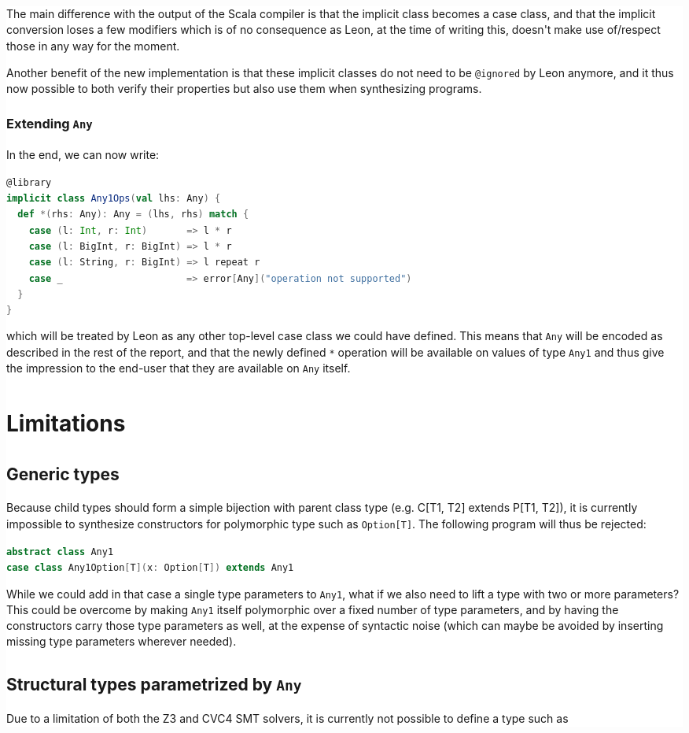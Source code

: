 The main difference with the output of the Scala compiler is that the implicit class becomes a case class, and that the implicit conversion loses a few modifiers which is of no consequence as Leon, at the time of writing this, doesn't make use of/respect those in any way for the moment.

Another benefit of the new implementation is that these implicit classes do not need to be `@ignored`  by Leon anymore, and it thus now possible to both verify their properties but also use them when synthesizing programs.

### Extending `Any`

In the end, we can now write:

```scala
@library
implicit class Any1Ops(val lhs: Any) {
  def *(rhs: Any): Any = (lhs, rhs) match {
    case (l: Int, r: Int)       => l * r
    case (l: BigInt, r: BigInt) => l * r
    case (l: String, r: BigInt) => l repeat r
    case _                      => error[Any]("operation not supported")
  }
}
```

which will be treated by Leon as any other top-level case class we could have defined. This means that `Any` will be encoded as described in the rest of the report, and that the newly defined `*` operation will be available on values of type `Any1` and thus give the impression to the end-user that they are available on `Any` itself.

# Limitations

## Generic types

Because child types should form a simple bijection with parent class type (e.g. C[T1, T2] extends P[T1, T2]), it is currently impossible to synthesize constructors for polymorphic type such as `Option[T]`. The following program will thus be rejected:

```scala
abstract class Any1
case class Any1Option[T](x: Option[T]) extends Any1
```

While we could add in that case a single type parameters to `Any1`, what if we also need to lift a type with two or more parameters? This could be overcome by making `Any1` itself polymorphic over a fixed number of type parameters, and by having the constructors carry those type parameters as well, at the expense of syntactic noise (which can maybe be avoided by inserting missing type parameters wherever needed).

## Structural types parametrized by `Any`

Due to a limitation of both the Z3 and CVC4 SMT solvers, it is currently not possible to define a type such as
